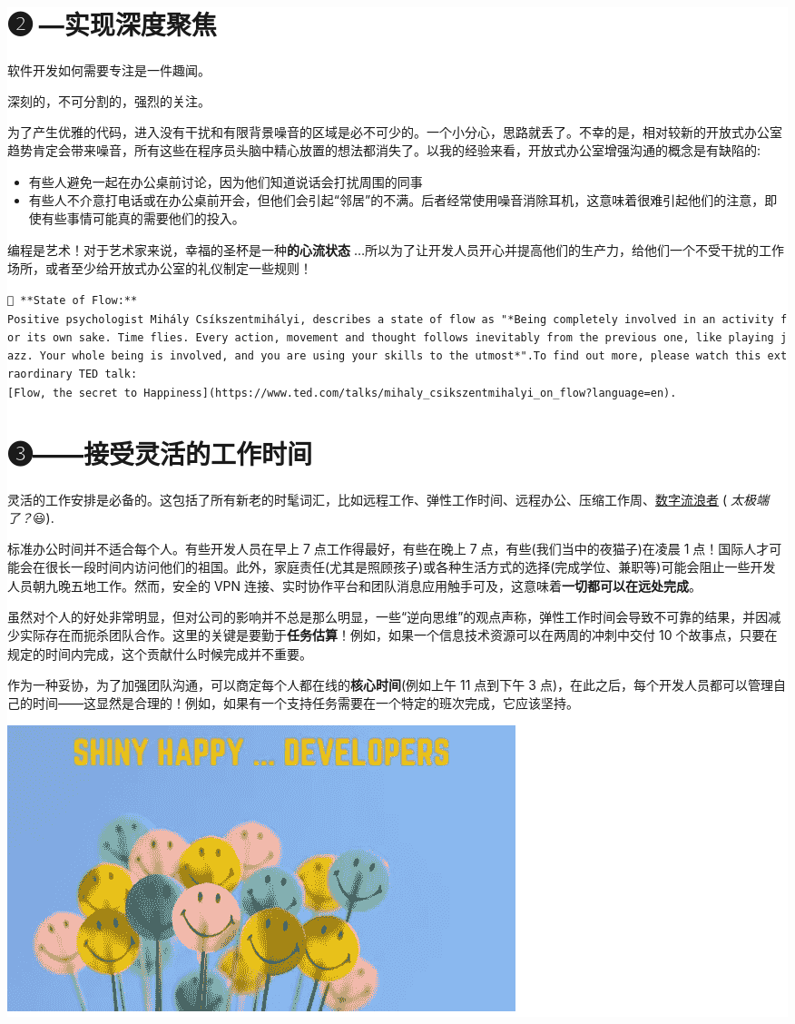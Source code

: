 # ❷ —实现深度聚焦

软件开发如何需要专注是一件趣闻。

深刻的，不可分割的，强烈的关注。

为了产生优雅的代码，进入没有干扰和有限背景噪音的区域是必不可少的。一个小分心，思路就丢了。不幸的是，相对较新的开放式办公室趋势肯定会带来噪音，所有这些在程序员头脑中精心放置的想法都消失了。以我的经验来看，开放式办公室增强沟通的概念是有缺陷的:

*   有些人避免一起在办公桌前讨论，因为他们知道说话会打扰周围的同事
*   有些人不介意打电话或在办公桌前开会，但他们会引起“邻居”的不满。后者经常使用噪音消除耳机，这意味着很难引起他们的注意，即使有些事情可能真的需要他们的投入。

编程是艺术！对于艺术家来说，幸福的圣杯是一种**的心流状态** …所以为了让开发人员开心并提高他们的生产力，给他们一个不受干扰的工作场所，或者至少给开放式办公室的礼仪制定一些规则！

```
📌 **State of Flow:**
Positive psychologist Mihály Csíkszentmihályi, describes a state of flow as "*Being completely involved in an activity for its own sake. Time flies. Every action, movement and thought follows inevitably from the previous one, like playing jazz. Your whole being is involved, and you are using your skills to the utmost*".To find out more, please watch this extraordinary TED talk:
[Flow, the secret to Happiness](https://www.ted.com/talks/mihaly_csikszentmihalyi_on_flow?language=en).
```

# ❸——接受灵活的工作时间

灵活的工作安排是必备的。这包括了所有新老的时髦词汇，比如远程工作、弹性工作时间、远程办公、压缩工作周、[数字流浪者](https://en.wikipedia.org/wiki/Digital_nomad) ( *太极端了？*😃).

标准办公时间并不适合每个人。有些开发人员在早上 7 点工作得最好，有些在晚上 7 点，有些(我们当中的夜猫子)在凌晨 1 点！国际人才可能会在很长一段时间内访问他们的祖国。此外，家庭责任(尤其是照顾孩子)或各种生活方式的选择(完成学位、兼职等)可能会阻止一些开发人员朝九晚五地工作。然而，安全的 VPN 连接、实时协作平台和团队消息应用触手可及，这意味着**一切都可以在远处完成**。

虽然对个人的好处非常明显，但对公司的影响并不总是那么明显，一些“逆向思维”的观点声称，弹性工作时间会导致不可靠的结果，并因减少实际存在而扼杀团队合作。这里的关键是要勤于**任务估算**！例如，如果一个信息技术资源可以在两周的冲刺中交付 10 个故事点，只要在规定的时间内完成，这个贡献什么时候完成并不重要。

作为一种妥协，为了加强团队沟通，可以商定每个人都在线的**核心时间**(例如上午 11 点到下午 3 点)，在此之后，每个开发人员都可以管理自己的时间——这显然是合理的！例如，如果有一个支持任务需要在一个特定的班次完成，它应该坚持。

![](img/1d05e76f94d9f160a5e5005667f2fdf5.png)
